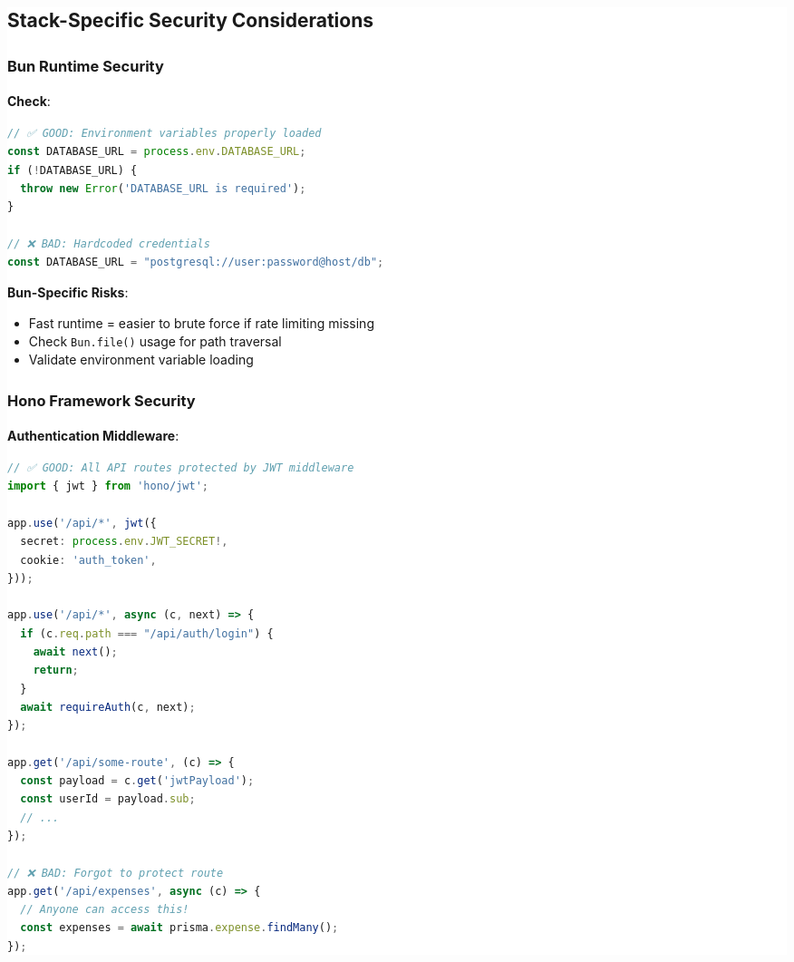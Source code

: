 ## Stack-Specific Security Considerations

### Bun Runtime Security

**Check**:
```typescript
// ✅ GOOD: Environment variables properly loaded
const DATABASE_URL = process.env.DATABASE_URL;
if (!DATABASE_URL) {
  throw new Error('DATABASE_URL is required');
}

// ❌ BAD: Hardcoded credentials
const DATABASE_URL = "postgresql://user:password@host/db";
```

**Bun-Specific Risks**:
- Fast runtime = easier to brute force if rate limiting missing
- Check `Bun.file()` usage for path traversal
- Validate environment variable loading

### Hono Framework Security

**Authentication Middleware**:
```typescript
// ✅ GOOD: All API routes protected by JWT middleware
import { jwt } from 'hono/jwt';

app.use('/api/*', jwt({
  secret: process.env.JWT_SECRET!,
  cookie: 'auth_token',
}));

app.use('/api/*', async (c, next) => {
  if (c.req.path === "/api/auth/login") {
    await next();
    return;
  }
  await requireAuth(c, next);
});

app.get('/api/some-route', (c) => {
  const payload = c.get('jwtPayload');
  const userId = payload.sub;
  // ...
});

// ❌ BAD: Forgot to protect route
app.get('/api/expenses', async (c) => {
  // Anyone can access this!
  const expenses = await prisma.expense.findMany();
});
```
